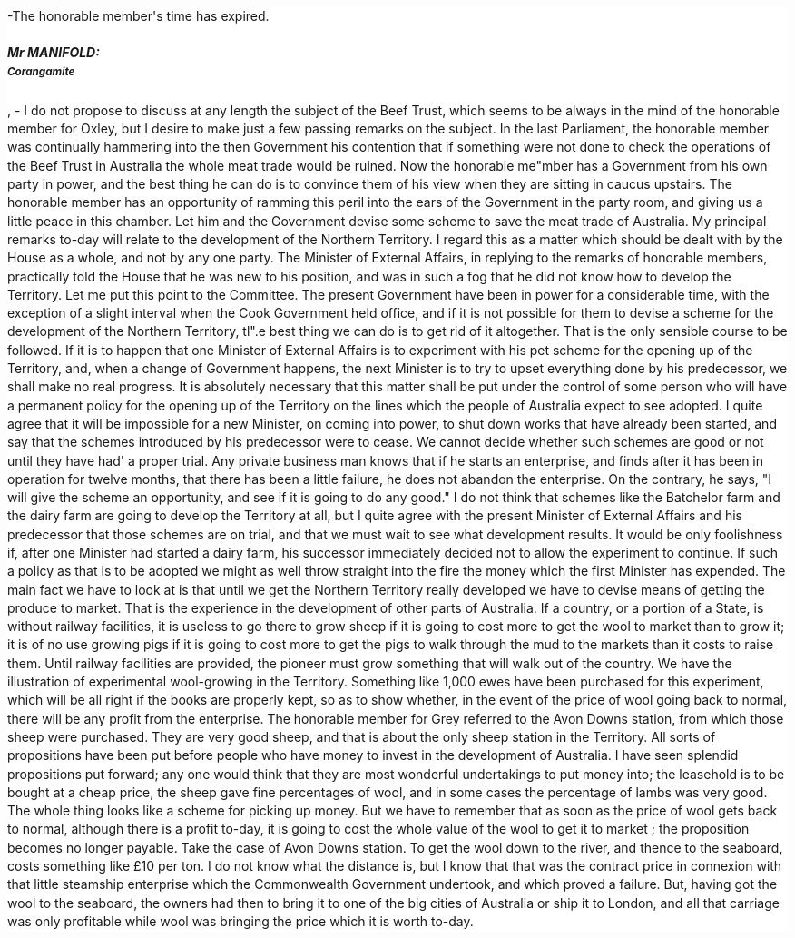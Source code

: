 -The honorable member's time has expired. 

##### Mr MANIFOLD:<br><small class="text-muted">Corangamite</small>

, - I do not propose to discuss at any length the subject of the Beef Trust, which seems to be always in the mind of the honorable member for Oxley, but I desire to make just a few passing remarks on the subject. In the last Parliament, the honorable member was continually hammering into the then Government his contention that if something were not done to check the operations of the Beef Trust in Australia the whole meat trade would be ruined. Now the honorable me"mber has a Government from his own party in power, and the best thing he can do is to convince them of his view when they are sitting in caucus upstairs. The honorable member has an opportunity of ramming this peril into the ears of the Government in the party room, and giving us a little peace in this chamber. Let him and the Government devise some scheme to save the meat trade of Australia. My principal remarks to-day will relate to the development of the Northern Territory. I regard this as a matter which should be dealt with by the House as a whole, and not by any one party. The Minister of External Affairs, in replying to the remarks of honorable members, practically told the House that he was new to his position, and was in such a fog that he did not know how to develop the Territory. Let me put this point to the Committee. The present Government have been in power for a considerable time, with the exception of a slight interval when the Cook Government held office, and if it is not possible for them to devise a scheme for the development of the Northern Territory, tl".e best thing we can do is to get rid of it altogether. That is the only sensible course to be followed. If it is to happen that one Minister of External Affairs is to experiment with his pet scheme for the opening up of the Territory, and, when a change of Government happens, the next Minister is to try to upset everything done by his predecessor, we shall make no real progress. It is absolutely necessary that this matter shall be put under the control of some person who will have a permanent policy for the opening up of the Territory on the lines which the people of Australia expect to see adopted. I quite agree that it will be impossible for a new Minister, on coming into power, to shut down works that have already been started, and say that the schemes introduced by his predecessor were to cease. We cannot decide whether such schemes are good or not until they have had' a proper trial. Any private business man knows that if he starts an enterprise, and finds after it has been in operation for twelve months, that there has been a little failure, he does not abandon the enterprise. On the contrary, he says, "I will give the scheme an opportunity, and see if it is going to do any good." I do not think that schemes like the Batchelor farm and the dairy farm are going to develop the Territory at all, but I quite agree with the present Minister of External Affairs and his predecessor that those schemes are on trial, and that we must wait to see what development results. It would be only foolishness if, after one Minister had started a dairy farm, his successor immediately decided not to allow the experiment to continue. If such a policy as that is to be adopted we might as well throw straight into the fire the money which the first Minister has expended. The main fact we have to look at is that until we get the Northern Territory really developed we have to devise means of getting the produce to market. That is the experience in the development of other parts of Australia. If a country, or a portion of a State, is without railway facilities, it is useless to go there to grow sheep if it is going to cost more to get the wool to market than to grow it; it is of no use growing pigs if it is going to cost more to get the pigs to walk through the mud to the markets than it costs to raise them. Until railway facilities are provided, the pioneer must grow something that will walk out of the country. We have the illustration of experimental wool-growing in the Territory. Something like 1,000 ewes have been purchased for this experiment, which will be all right if the books are properly kept, so as to show whether, in the event of the price of wool going back to normal, there will be any profit from the enterprise. The honorable member for Grey referred to the Avon Downs station, from which those sheep were purchased. They are very good sheep, and that is about the only sheep station in the Territory. All sorts of propositions have been put before people who have money to invest in the development of Australia. I have seen splendid propositions put forward; any one would think that they are most wonderful undertakings to put money into; the leasehold is to be bought at a cheap price, the sheep gave fine percentages of wool, and in some cases the percentage of lambs was very good. The whole thing looks like a scheme for picking up money. But we have to remember that as soon as the price of wool gets back to normal, although there is a profit to-day, it is going to cost the whole value of the wool to get it to market ; the proposition becomes no longer payable. Take the case of Avon Downs station. To get the wool down to the river, and thence to the seaboard, costs something like £10 per ton. I do not know what the distance is, but I know that that was the contract price in connexion with that little steamship enterprise which the Commonwealth Government undertook, and which proved a failure. But, having got the wool to the seaboard, the owners had then to bring it to one of the big cities of Australia or ship it to London, and all that carriage was only profitable while wool was bringing the price which it is worth to-day. 
